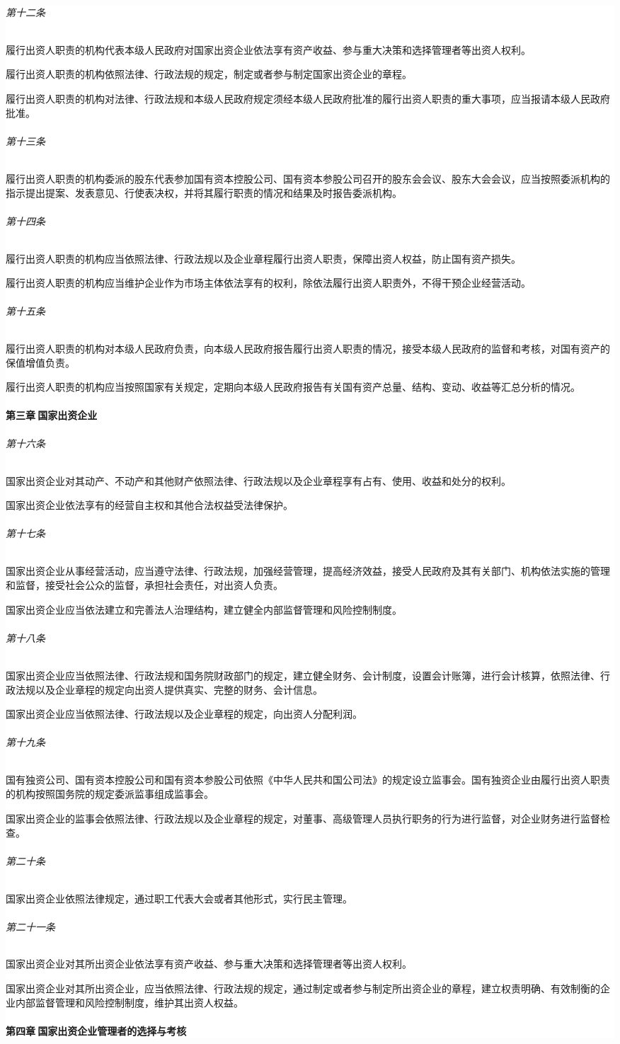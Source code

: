###### 第十二条

履行出资人职责的机构代表本级人民政府对国家出资企业依法享有资产收益、参与重大决策和选择管理者等出资人权利。

履行出资人职责的机构依照法律、行政法规的规定，制定或者参与制定国家出资企业的章程。

履行出资人职责的机构对法律、行政法规和本级人民政府规定须经本级人民政府批准的履行出资人职责的重大事项，应当报请本级人民政府批准。

###### 第十三条

履行出资人职责的机构委派的股东代表参加国有资本控股公司、国有资本参股公司召开的股东会会议、股东大会会议，应当按照委派机构的指示提出提案、发表意见、行使表决权，并将其履行职责的情况和结果及时报告委派机构。

###### 第十四条

履行出资人职责的机构应当依照法律、行政法规以及企业章程履行出资人职责，保障出资人权益，防止国有资产损失。

履行出资人职责的机构应当维护企业作为市场主体依法享有的权利，除依法履行出资人职责外，不得干预企业经营活动。

###### 第十五条

履行出资人职责的机构对本级人民政府负责，向本级人民政府报告履行出资人职责的情况，接受本级人民政府的监督和考核，对国有资产的保值增值负责。

履行出资人职责的机构应当按照国家有关规定，定期向本级人民政府报告有关国有资产总量、结构、变动、收益等汇总分析的情况。

#### 第三章 国家出资企业

###### 第十六条

国家出资企业对其动产、不动产和其他财产依照法律、行政法规以及企业章程享有占有、使用、收益和处分的权利。

国家出资企业依法享有的经营自主权和其他合法权益受法律保护。

###### 第十七条

国家出资企业从事经营活动，应当遵守法律、行政法规，加强经营管理，提高经济效益，接受人民政府及其有关部门、机构依法实施的管理和监督，接受社会公众的监督，承担社会责任，对出资人负责。

国家出资企业应当依法建立和完善法人治理结构，建立健全内部监督管理和风险控制制度。

###### 第十八条

国家出资企业应当依照法律、行政法规和国务院财政部门的规定，建立健全财务、会计制度，设置会计账簿，进行会计核算，依照法律、行政法规以及企业章程的规定向出资人提供真实、完整的财务、会计信息。

国家出资企业应当依照法律、行政法规以及企业章程的规定，向出资人分配利润。

###### 第十九条

国有独资公司、国有资本控股公司和国有资本参股公司依照《中华人民共和国公司法》的规定设立监事会。国有独资企业由履行出资人职责的机构按照国务院的规定委派监事组成监事会。

国家出资企业的监事会依照法律、行政法规以及企业章程的规定，对董事、高级管理人员执行职务的行为进行监督，对企业财务进行监督检查。

###### 第二十条

国家出资企业依照法律规定，通过职工代表大会或者其他形式，实行民主管理。

###### 第二十一条

国家出资企业对其所出资企业依法享有资产收益、参与重大决策和选择管理者等出资人权利。

国家出资企业对其所出资企业，应当依照法律、行政法规的规定，通过制定或者参与制定所出资企业的章程，建立权责明确、有效制衡的企业内部监督管理和风险控制制度，维护其出资人权益。

#### 第四章 国家出资企业管理者的选择与考核
